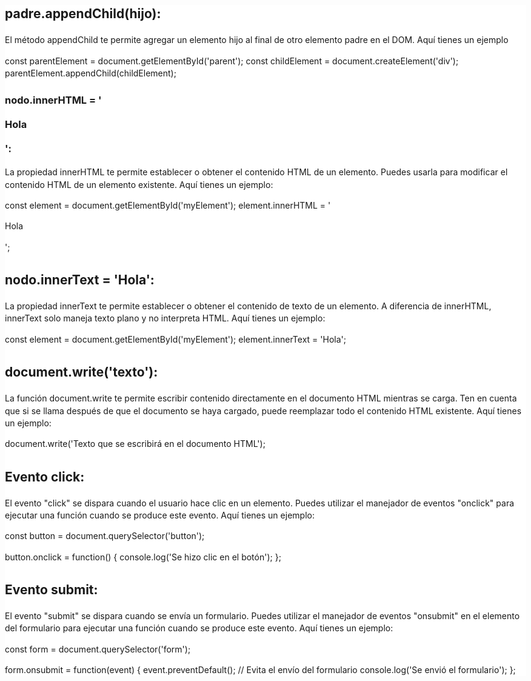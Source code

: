 ## padre.appendChild(hijo):
El método appendChild te permite agregar un elemento hijo al final de otro elemento padre en el DOM. Aquí tienes un ejemplo

const parentElement = document.getElementById('parent');
const childElement = document.createElement('div');
parentElement.appendChild(childElement);

### nodo.innerHTML = '<p>Hola</p>':
La propiedad innerHTML te permite establecer o obtener el contenido HTML de un elemento. Puedes usarla para modificar el contenido HTML de un elemento existente. Aquí tienes un ejemplo:

const element = document.getElementById('myElement');
element.innerHTML = '<p>Hola</p>';

## nodo.innerText = 'Hola':
La propiedad innerText te permite establecer o obtener el contenido de texto de un elemento. A diferencia de innerHTML, innerText solo maneja texto plano y no interpreta HTML. Aquí tienes un ejemplo:

const element = document.getElementById('myElement');
element.innerText = 'Hola';

## document.write('texto'):
La función document.write te permite escribir contenido directamente en el documento HTML mientras se carga. Ten en cuenta que si se llama después de que el documento se haya cargado, puede reemplazar todo el contenido HTML existente. Aquí tienes un ejemplo:

document.write('Texto que se escribirá en el documento HTML');

## Evento click:
El evento "click" se dispara cuando el usuario hace clic en un elemento. Puedes utilizar el manejador de eventos "onclick" para ejecutar una función cuando se produce este evento. Aquí tienes un ejemplo:

const button = document.querySelector('button');

button.onclick = function() {
  console.log('Se hizo clic en el botón');
};

## Evento submit:
El evento "submit" se dispara cuando se envía un formulario. Puedes utilizar el manejador de eventos "onsubmit" en el elemento del formulario para ejecutar una función cuando se produce este evento. Aquí tienes un ejemplo:

const form = document.querySelector('form');

form.onsubmit = function(event) {
  event.preventDefault(); // Evita el envío del formulario
  console.log('Se envió el formulario');
};
